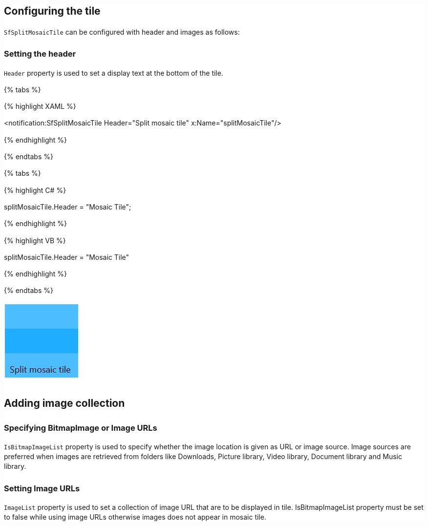 ## Configuring the tile

`SfSplitMosaicTile` can be configured with header and images as follows:

### Setting the header

`Header` property is used to set a display text at the bottom of the tile.

{% tabs %}

{% highlight XAML %}

<notification:SfSplitMosaicTile Header="Split mosaic tile" x:Name="splitMosaicTile"/>

{% endhighlight %}

{% endtabs %}

{% tabs %}

{% highlight C# %}

splitMosaicTile.Header = "Mosaic Tile";

{% endhighlight %}

{% highlight VB %}

splitMosaicTile.Header = "Mosaic Tile"

{% endhighlight %}

{% endtabs %}

![](SfSplitMosaicTile-images/SfSplitMosaicTile-img4.jpeg)

## Adding image collection

### Specifying BitmapImage or Image URLs

`IsBitmapImageList` property is used to specify whether the image location is given as URL or image source. Image sources are preferred when images are retrieved from folders like Downloads, Picture library, Video library, Document library and Music library.

### Setting Image URLs

`ImageList` property is used to set a collection of image URL that are to be displayed in tile. IsBitmapImageList property must be set to false while using image URLs otherwise images does not appear in mosaic tile.
